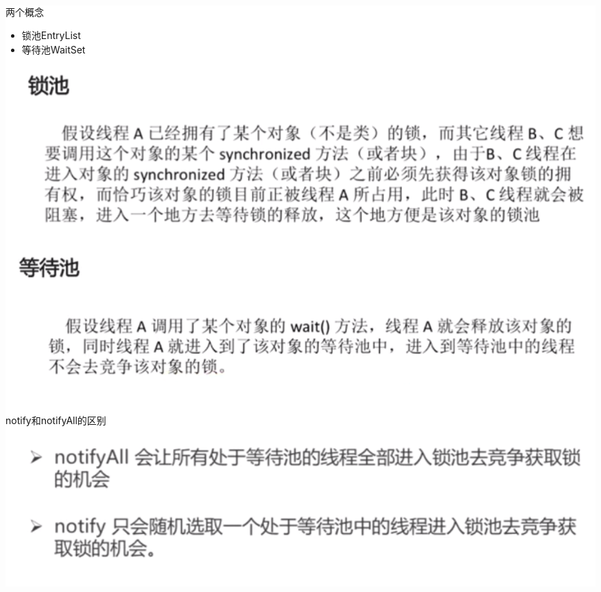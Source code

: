 

两个概念

- 锁池EntryList
- 等待池WaitSet

![image-20200405102804712](.\images\image-20200405102804712.png)



![image-20200405102852923](.\images\image-20200405102852923.png)



notify和notifyAll的区别

![image-20200405103206135](.\images\image-20200405103206135.png)


